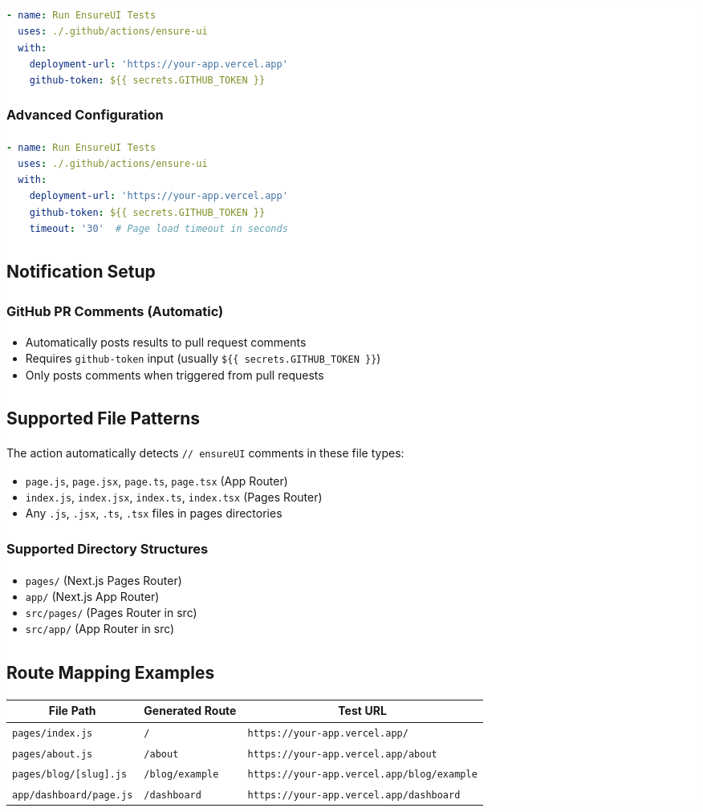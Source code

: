 ```yaml
- name: Run EnsureUI Tests
  uses: ./.github/actions/ensure-ui
  with:
    deployment-url: 'https://your-app.vercel.app'
    github-token: ${{ secrets.GITHUB_TOKEN }}
```

### Advanced Configuration

```yaml
- name: Run EnsureUI Tests
  uses: ./.github/actions/ensure-ui
  with:
    deployment-url: 'https://your-app.vercel.app'
    github-token: ${{ secrets.GITHUB_TOKEN }}
    timeout: '30'  # Page load timeout in seconds
```

## Notification Setup

### GitHub PR Comments (Automatic)
- Automatically posts results to pull request comments
- Requires `github-token` input (usually `${{ secrets.GITHUB_TOKEN }}`)
- Only posts comments when triggered from pull requests

## Supported File Patterns

The action automatically detects `// ensureUI` comments in these file types:
- `page.js`, `page.jsx`, `page.ts`, `page.tsx` (App Router)
- `index.js`, `index.jsx`, `index.ts`, `index.tsx` (Pages Router)
- Any `.js`, `.jsx`, `.ts`, `.tsx` files in pages directories

### Supported Directory Structures
- `pages/` (Next.js Pages Router)
- `app/` (Next.js App Router)  
- `src/pages/` (Pages Router in src)
- `src/app/` (App Router in src)

## Route Mapping Examples

| File Path | Generated Route | Test URL |
|-----------|----------------|----------|
| `pages/index.js` | `/` | `https://your-app.vercel.app/` |
| `pages/about.js` | `/about` | `https://your-app.vercel.app/about` |
| `pages/blog/[slug].js` | `/blog/example` | `https://your-app.vercel.app/blog/example` |
| `app/dashboard/page.js` | `/dashboard` | `https://your-app.vercel.app/dashboard` |
